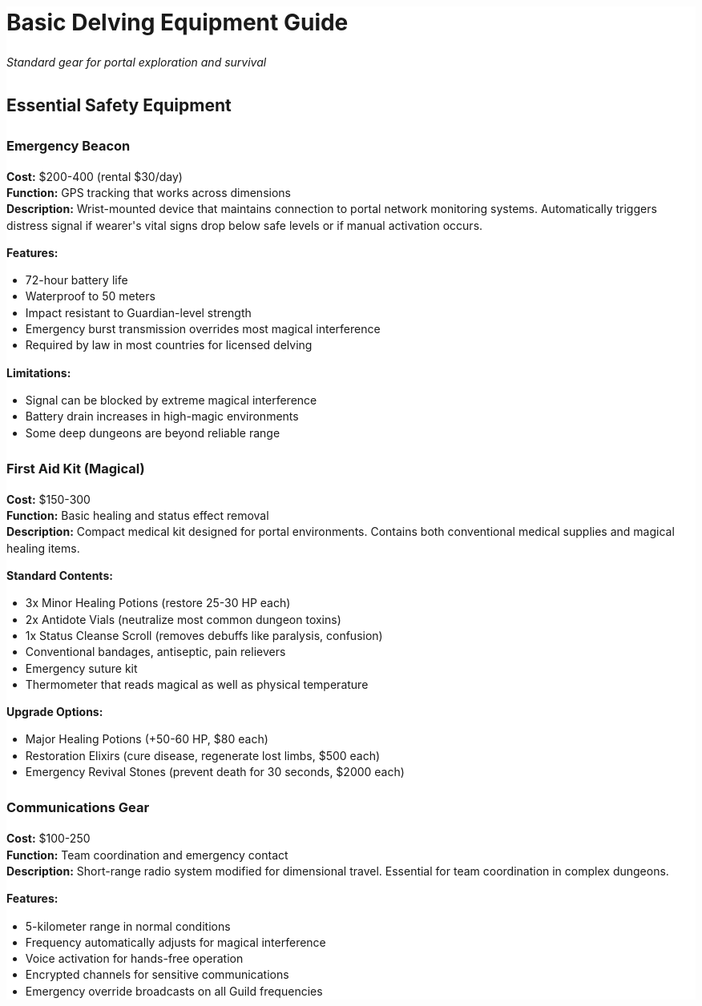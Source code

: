 # Basic Delving Equipment Guide

*Standard gear for portal exploration and survival*

## Essential Safety Equipment

### **Emergency Beacon**
**Cost:** $200-400 (rental $30/day)  
**Function:** GPS tracking that works across dimensions  
**Description:** Wrist-mounted device that maintains connection to portal network monitoring systems. Automatically triggers distress signal if wearer's vital signs drop below safe levels or if manual activation occurs.

**Features:**
- 72-hour battery life
- Waterproof to 50 meters
- Impact resistant to Guardian-level strength
- Emergency burst transmission overrides most magical interference
- Required by law in most countries for licensed delving

**Limitations:**
- Signal can be blocked by extreme magical interference
- Battery drain increases in high-magic environments
- Some deep dungeons are beyond reliable range

### **First Aid Kit (Magical)**
**Cost:** $150-300  
**Function:** Basic healing and status effect removal  
**Description:** Compact medical kit designed for portal environments. Contains both conventional medical supplies and magical healing items.

**Standard Contents:**
- 3x Minor Healing Potions (restore 25-30 HP each)
- 2x Antidote Vials (neutralize most common dungeon toxins)
- 1x Status Cleanse Scroll (removes debuffs like paralysis, confusion)
- Conventional bandages, antiseptic, pain relievers
- Emergency suture kit
- Thermometer that reads magical as well as physical temperature

**Upgrade Options:**
- Major Healing Potions (+50-60 HP, $80 each)
- Restoration Elixirs (cure disease, regenerate lost limbs, $500 each)
- Emergency Revival Stones (prevent death for 30 seconds, $2000 each)

### **Communications Gear**
**Cost:** $100-250  
**Function:** Team coordination and emergency contact  
**Description:** Short-range radio system modified for dimensional travel. Essential for team coordination in complex dungeons.

**Features:**
- 5-kilometer range in normal conditions
- Frequency automatically adjusts for magical interference
- Voice activation for hands-free operation
- Encrypted channels for sensitive communications
- Emergency override broadcasts on all Guild frequencies

